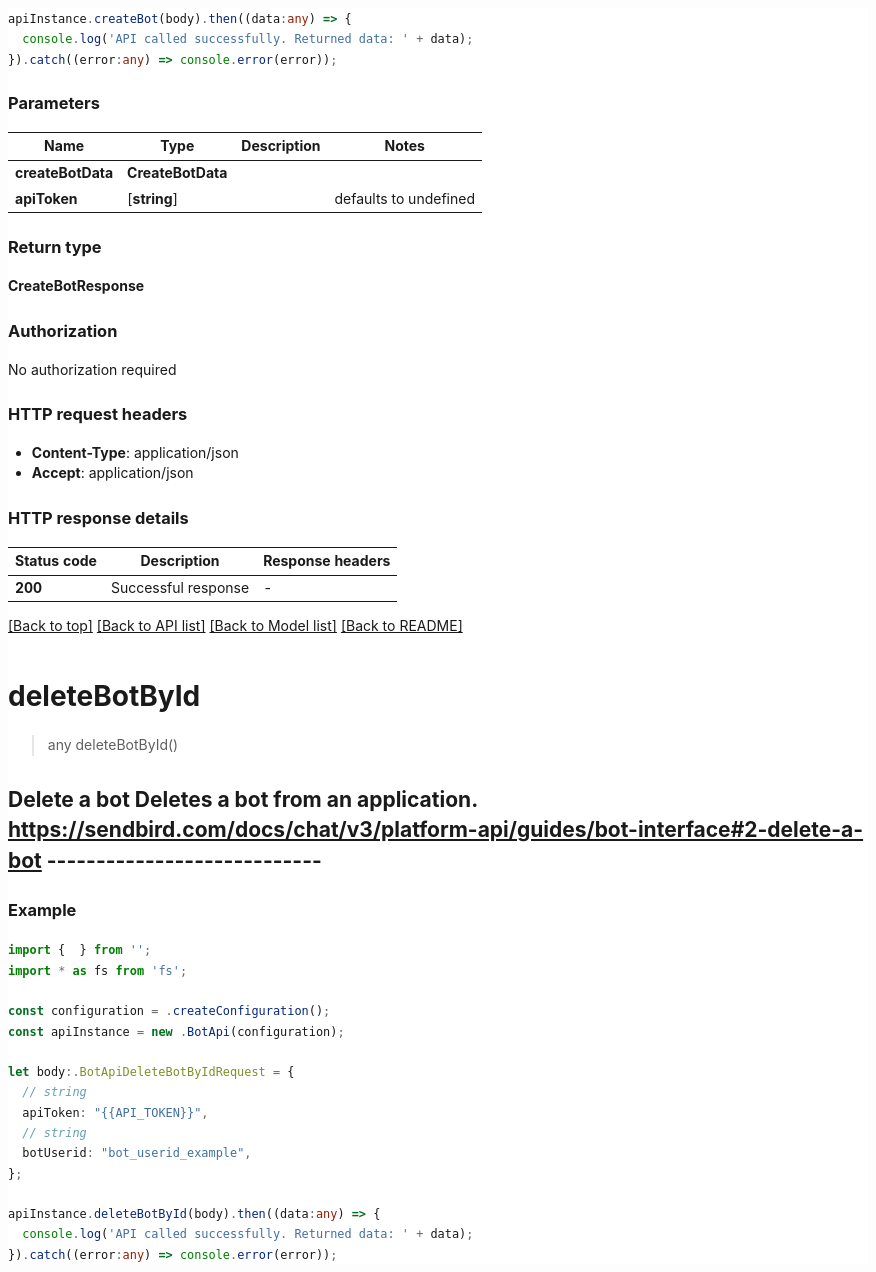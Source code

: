 ```typescript
apiInstance.createBot(body).then((data:any) => {
  console.log('API called successfully. Returned data: ' + data);
}).catch((error:any) => console.error(error));
```


### Parameters

Name | Type | Description  | Notes
------------- | ------------- | ------------- | -------------
 **createBotData** | **CreateBotData**|  |
 **apiToken** | [**string**] |  | defaults to undefined


### Return type

**CreateBotResponse**

### Authorization

No authorization required

### HTTP request headers

 - **Content-Type**: application/json
 - **Accept**: application/json


### HTTP response details
| Status code | Description | Response headers |
|-------------|-------------|------------------|
**200** | Successful response |  -  |

[[Back to top]](#) [[Back to API list]](README.md#documentation-for-api-endpoints) [[Back to Model list]](README.md#documentation-for-models) [[Back to README]](README.md)

# **deleteBotById**
> any deleteBotById()

## Delete a bot  Deletes a bot from an application.  https://sendbird.com/docs/chat/v3/platform-api/guides/bot-interface#2-delete-a-bot ----------------------------

### Example


```typescript
import {  } from '';
import * as fs from 'fs';

const configuration = .createConfiguration();
const apiInstance = new .BotApi(configuration);

let body:.BotApiDeleteBotByIdRequest = {
  // string
  apiToken: "{{API_TOKEN}}",
  // string
  botUserid: "bot_userid_example",
};

apiInstance.deleteBotById(body).then((data:any) => {
  console.log('API called successfully. Returned data: ' + data);
}).catch((error:any) => console.error(error));
```
